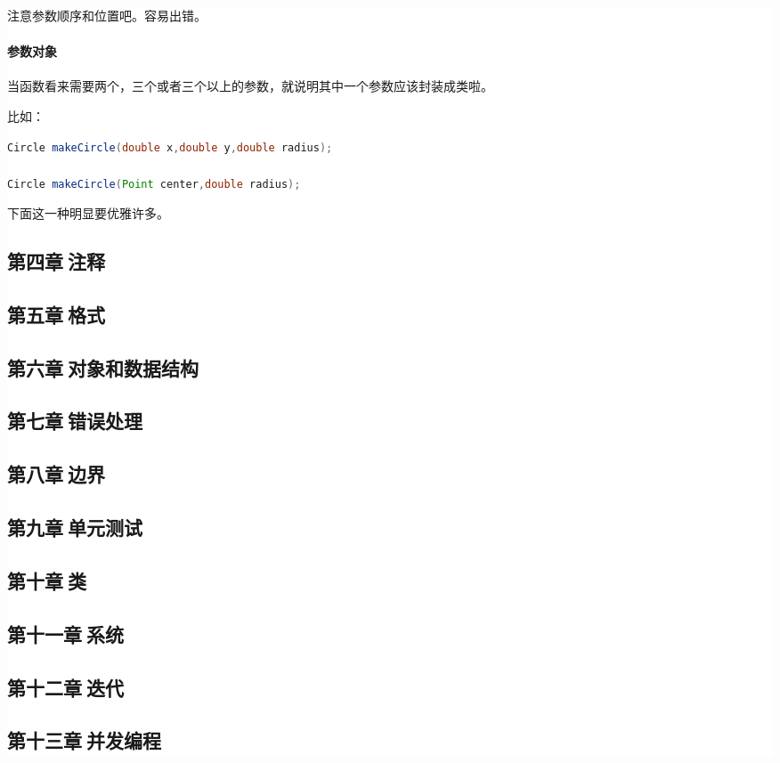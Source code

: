 注意参数顺序和位置吧。容易出错。



#### 参数对象

当函数看来需要两个，三个或者三个以上的参数，就说明其中一个参数应该封装成类啦。

比如：

```java
Circle makeCircle(double x,double y,double radius);

Circle makeCircle(Point center,double radius);
```

下面这一种明显要优雅许多。

 

## 第四章 注释



## 第五章 格式



## 第六章 对象和数据结构



## 第七章 错误处理



## 第八章 边界



## 第九章 单元测试



## 第十章 类



## 第十一章 系统



## 第十二章 迭代 



## 第十三章 并发编程
